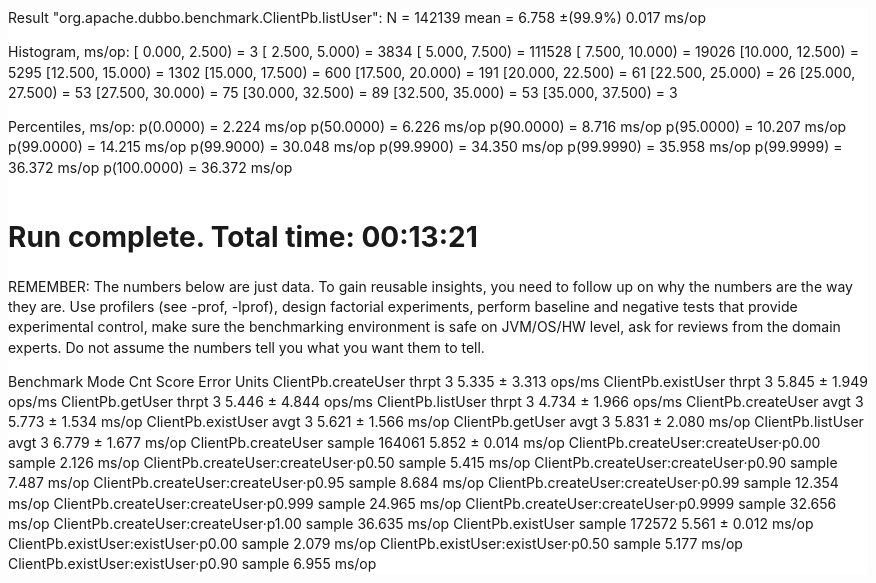 

Result "org.apache.dubbo.benchmark.ClientPb.listUser":
  N = 142139
  mean =      6.758 ±(99.9%) 0.017 ms/op

  Histogram, ms/op:
    [ 0.000,  2.500) = 3 
    [ 2.500,  5.000) = 3834 
    [ 5.000,  7.500) = 111528 
    [ 7.500, 10.000) = 19026 
    [10.000, 12.500) = 5295 
    [12.500, 15.000) = 1302 
    [15.000, 17.500) = 600 
    [17.500, 20.000) = 191 
    [20.000, 22.500) = 61 
    [22.500, 25.000) = 26 
    [25.000, 27.500) = 53 
    [27.500, 30.000) = 75 
    [30.000, 32.500) = 89 
    [32.500, 35.000) = 53 
    [35.000, 37.500) = 3 

  Percentiles, ms/op:
      p(0.0000) =      2.224 ms/op
     p(50.0000) =      6.226 ms/op
     p(90.0000) =      8.716 ms/op
     p(95.0000) =     10.207 ms/op
     p(99.0000) =     14.215 ms/op
     p(99.9000) =     30.048 ms/op
     p(99.9900) =     34.350 ms/op
     p(99.9990) =     35.958 ms/op
     p(99.9999) =     36.372 ms/op
    p(100.0000) =     36.372 ms/op


# Run complete. Total time: 00:13:21

REMEMBER: The numbers below are just data. To gain reusable insights, you need to follow up on
why the numbers are the way they are. Use profilers (see -prof, -lprof), design factorial
experiments, perform baseline and negative tests that provide experimental control, make sure
the benchmarking environment is safe on JVM/OS/HW level, ask for reviews from the domain experts.
Do not assume the numbers tell you what you want them to tell.

Benchmark                                 Mode     Cnt   Score   Error   Units
ClientPb.createUser                      thrpt       3   5.335 ± 3.313  ops/ms
ClientPb.existUser                       thrpt       3   5.845 ± 1.949  ops/ms
ClientPb.getUser                         thrpt       3   5.446 ± 4.844  ops/ms
ClientPb.listUser                        thrpt       3   4.734 ± 1.966  ops/ms
ClientPb.createUser                       avgt       3   5.773 ± 1.534   ms/op
ClientPb.existUser                        avgt       3   5.621 ± 1.566   ms/op
ClientPb.getUser                          avgt       3   5.831 ± 2.080   ms/op
ClientPb.listUser                         avgt       3   6.779 ± 1.677   ms/op
ClientPb.createUser                     sample  164061   5.852 ± 0.014   ms/op
ClientPb.createUser:createUser·p0.00    sample           2.126           ms/op
ClientPb.createUser:createUser·p0.50    sample           5.415           ms/op
ClientPb.createUser:createUser·p0.90    sample           7.487           ms/op
ClientPb.createUser:createUser·p0.95    sample           8.684           ms/op
ClientPb.createUser:createUser·p0.99    sample          12.354           ms/op
ClientPb.createUser:createUser·p0.999   sample          24.965           ms/op
ClientPb.createUser:createUser·p0.9999  sample          32.656           ms/op
ClientPb.createUser:createUser·p1.00    sample          36.635           ms/op
ClientPb.existUser                      sample  172572   5.561 ± 0.012   ms/op
ClientPb.existUser:existUser·p0.00      sample           2.079           ms/op
ClientPb.existUser:existUser·p0.50      sample           5.177           ms/op
ClientPb.existUser:existUser·p0.90      sample           6.955           ms/op